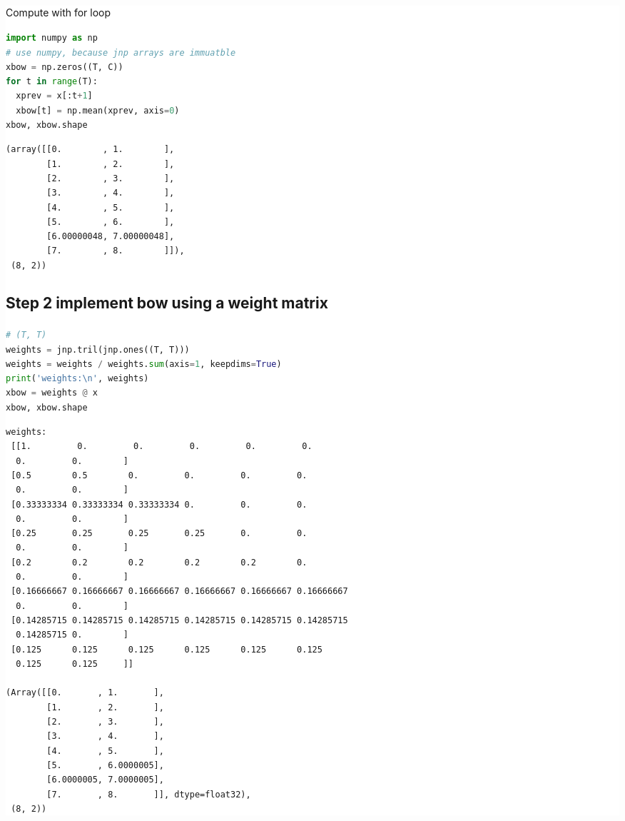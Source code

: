 Compute with for loop

```python
import numpy as np
# use numpy, because jnp arrays are immuatble
xbow = np.zeros((T, C))
for t in range(T):
  xprev = x[:t+1]
  xbow[t] = np.mean(xprev, axis=0)
xbow, xbow.shape
```

    (array([[0.        , 1.        ],
            [1.        , 2.        ],
            [2.        , 3.        ],
            [3.        , 4.        ],
            [4.        , 5.        ],
            [5.        , 6.        ],
            [6.00000048, 7.00000048],
            [7.        , 8.        ]]),
     (8, 2))

## Step 2 implement bow using a weight matrix

```python
# (T, T)
weights = jnp.tril(jnp.ones((T, T)))
weights = weights / weights.sum(axis=1, keepdims=True)
print('weights:\n', weights)
xbow = weights @ x
xbow, xbow.shape
```

    weights:
     [[1.         0.         0.         0.         0.         0.
      0.         0.        ]
     [0.5        0.5        0.         0.         0.         0.
      0.         0.        ]
     [0.33333334 0.33333334 0.33333334 0.         0.         0.
      0.         0.        ]
     [0.25       0.25       0.25       0.25       0.         0.
      0.         0.        ]
     [0.2        0.2        0.2        0.2        0.2        0.
      0.         0.        ]
     [0.16666667 0.16666667 0.16666667 0.16666667 0.16666667 0.16666667
      0.         0.        ]
     [0.14285715 0.14285715 0.14285715 0.14285715 0.14285715 0.14285715
      0.14285715 0.        ]
     [0.125      0.125      0.125      0.125      0.125      0.125
      0.125      0.125     ]]

    (Array([[0.       , 1.       ],
            [1.       , 2.       ],
            [2.       , 3.       ],
            [3.       , 4.       ],
            [4.       , 5.       ],
            [5.       , 6.0000005],
            [6.0000005, 7.0000005],
            [7.       , 8.       ]], dtype=float32),
     (8, 2))

